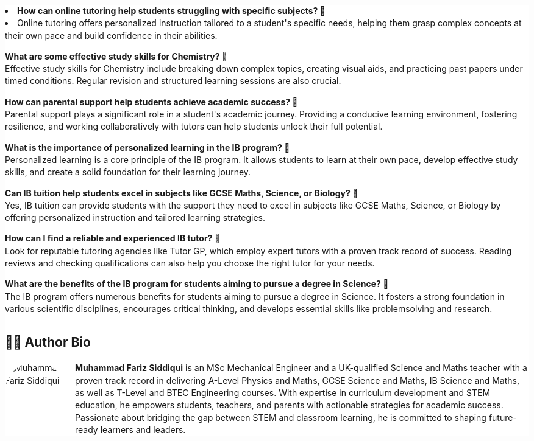 <li><strong>How can online tutoring help students struggling with specific subjects? 🤔</strong></li>
<li>Online tutoring offers personalized instruction tailored to a student's specific needs, helping them grasp complex concepts at their own pace and build confidence in their abilities.</li>
</ul>
<ul style="list-style-type: none; padding-left: 0;">
<li><strong>What are some effective study skills for Chemistry? 🤔</strong></li>
<li>Effective study skills for Chemistry include breaking down complex topics, creating visual aids, and practicing past papers under timed conditions. Regular revision and structured learning sessions are also crucial.</li>
</ul>
<ul style="list-style-type: none; padding-left: 0;">
<li><strong>How can parental support help students achieve academic success? 🤔</strong></li>
<li>Parental support plays a significant role in a student's academic journey. Providing a conducive learning environment, fostering resilience, and working collaboratively with tutors can help students unlock their full potential.</li>
</ul>
<ul style="list-style-type: none; padding-left: 0;">
<li><strong>What is the importance of personalized learning in the IB program? 🤔</strong></li>
<li>Personalized learning is a core principle of the IB program. It allows students to learn at their own pace, develop effective study skills, and create a solid foundation for their learning journey.</li>
</ul>
<ul style="list-style-type: none; padding-left: 0;">
<li><strong>Can IB tuition help students excel in subjects like GCSE Maths, Science, or Biology? 🤔</strong></li>
<li>Yes, IB tuition can provide students with the support they need to excel in subjects like GCSE Maths, Science, or Biology by offering personalized instruction and tailored learning strategies.</li>
</ul>
<ul style="list-style-type: none; padding-left: 0;">
<li><strong>How can I find a reliable and experienced IB tutor? 🤔</strong></li>
<li>Look for reputable tutoring agencies like Tutor GP, which employ expert tutors with a proven track record of success. Reading reviews and checking qualifications can also help you choose the right tutor for your needs.</li>
</ul>
<ul style="list-style-type: none; padding-left: 0;">
<li><strong>What are the benefits of the IB program for students aiming to pursue a degree in Science? 🤔</strong></li>
<li>The IB program offers numerous benefits for students aiming to pursue a degree in Science. It fosters a strong foundation in various scientific disciplines, encourages critical thinking, and develops essential skills like problemsolving and research.</li>
</ul>



## 👨‍🏫 Author Bio

<img src="https://tutorgp.github.io/blogs/images/TutorGP-Author-Siddiqui.jpg" alt="Muhammad Fariz Siddiqui" width="100" height="100" style="float:left;margin:0 15px 15px 0;border-radius:50%;">

**Muhammad Fariz Siddiqui** is an MSc Mechanical Engineer and a UK-qualified Science and Maths teacher with a proven track record in delivering A-Level Physics and Maths, GCSE Science and Maths, IB Science and Maths, as well as T-Level and BTEC Engineering courses. With expertise in curriculum development and STEM education, he empowers students, teachers, and parents with actionable strategies for academic success. Passionate about bridging the gap between STEM and classroom learning, he is committed to shaping future-ready learners and leaders.
